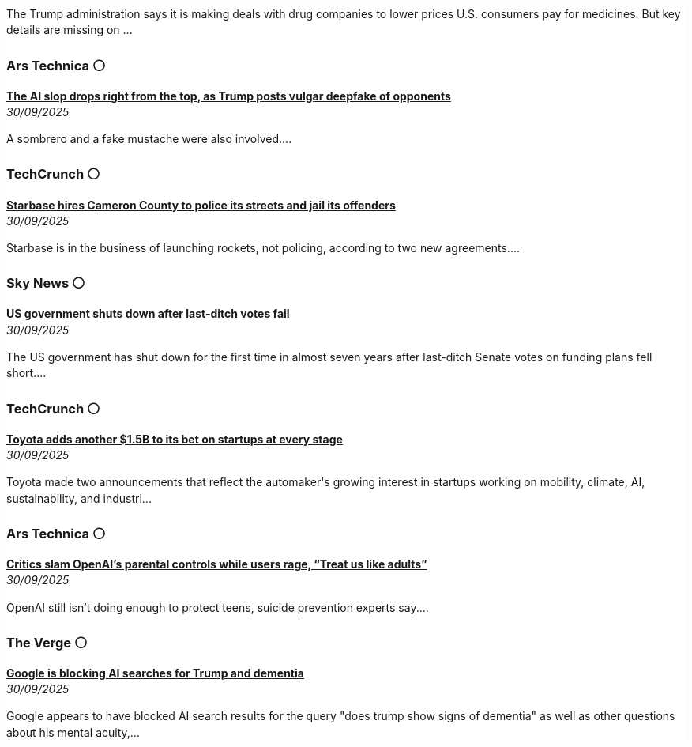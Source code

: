 The Trump administration says it is making deals with drug companies to lower prices U.S. consumers pay for medicines. But key details are missing on ...


### Ars Technica ⚪
**[The AI slop drops right from the top, as Trump posts vulgar deepfake of opponents](https://arstechnica.com/culture/2025/09/ai-leadership-trump-posts-deepfakes-of-dems-calling-themselves-woke-pieces-of-s-t/)**  
*30/09/2025*

A sombrero and a fake mustache were also involved....


### TechCrunch ⚪
**[Starbase hires Cameron County to police its streets and jail its offenders](https://techcrunch.com/2025/09/30/starbase-hires-cameron-county-to-police-its-streets-and-jail-its-offenders/)**  
*30/09/2025*

Starbase is in the business of launching rockets, not policing, according to two new agreements....


### Sky News ⚪
**[US government shuts down after last-ditch votes fail](https://news.sky.com/story/us-government-on-brink-of-shutdown-13441990)**  
*30/09/2025*

The US government has shut down for the first time in almost seven years after last-ditch Senate votes on funding plans fell short....


### TechCrunch ⚪
**[Toyota adds another $1.5B to its bet on startups at every stage](https://techcrunch.com/2025/09/30/toyota-adds-another-1-5b-to-its-bet-on-startups-at-every-stage/)**  
*30/09/2025*

Toyota made two announcements that reflect the automaker's growing interest in startups working on mobility, climate, AI, sustainability, and industri...


### Ars Technica ⚪
**[Critics slam OpenAI’s parental controls while users rage, “Treat us like adults”](https://arstechnica.com/tech-policy/2025/09/critics-slam-openais-parental-controls-while-users-rage-treat-us-like-adults/)**  
*30/09/2025*

OpenAI still isn’t doing enough to protect teens, suicide prevention experts say....


### The Verge ⚪
**[Google is blocking AI searches for Trump and dementia](https://www.theverge.com/news/789152/google-ai-searches-blocking-trump-dementia-biden)**  
*30/09/2025*

Google appears to have blocked AI search results for the query "does trump show signs of dementia" as well as other questions about his mental acuity,...
